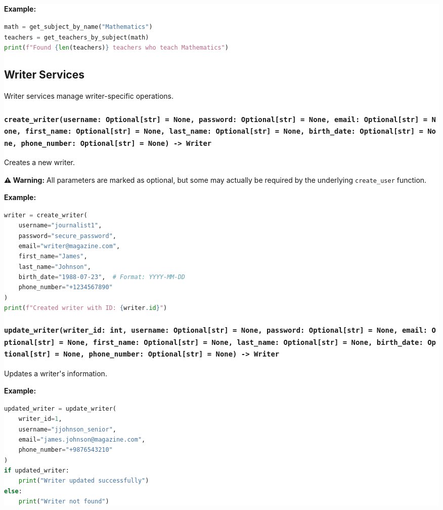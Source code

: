 **Example:**
```python
math = get_subject_by_name("Mathematics")
teachers = get_teachers_by_subject(math)
print(f"Found {len(teachers)} teachers who teach Mathematics")
```

## Writer Services

Writer services manage writer-specific operations.

### `create_writer(username: Optional[str] = None, password: Optional[str] = None, email: Optional[str] = None, first_name: Optional[str] = None, last_name: Optional[str] = None, birth_date: Optional[str] = None, phone_number: Optional[str] = None) -> Writer`

Creates a new writer.

**⚠️ Warning:** All parameters are marked as optional, but some may actually be required by the underlying `create_user` function.

**Example:**
```python
writer = create_writer(
    username="journalist1",
    password="secure_password",
    email="writer@magazine.com",
    first_name="James",
    last_name="Johnson",
    birth_date="1988-07-23",  # Format: YYYY-MM-DD
    phone_number="+1234567890"
)
print(f"Created writer with ID: {writer.id}")
```

### `update_writer(writer_id: int, username: Optional[str] = None, password: Optional[str] = None, email: Optional[str] = None, first_name: Optional[str] = None, last_name: Optional[str] = None, birth_date: Optional[str] = None, phone_number: Optional[str] = None) -> Writer`

Updates a writer's information.

**Example:**
```python
updated_writer = update_writer(
    writer_id=1,
    username="jjohnson_senior",
    email="james.johnson@magazine.com",
    phone_number="+9876543210"
)
if updated_writer:
    print("Writer updated successfully")
else:
    print("Writer not found")
```
